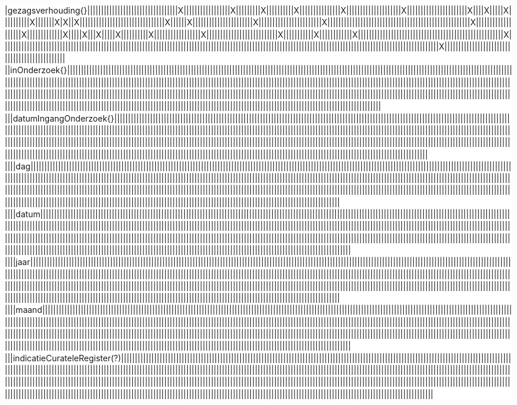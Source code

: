|gezagsverhouding{}|||||||||||||||||||||||||||||||||X|||||||||||||||||X|||||||||X||||||||||X|||||||||||||||X||||||||||||||||||||X||||||||||||||||||||||X||||X|||||X||||||||||X|||||||X|X||X|||||||||||||||||||||||||||||||X||||||X||||||||||||||||||||||X|||||||||||||||||||||||X||||||||||||||||||||||||||||||||||||||||||||||||||||X|||||||||||||||||||X|||||||||||||X|||||X|||X|||||X||||||||||X|||||||||||||||||X||||||||||||||||||||||||||X|||||||||||X||||||||||||X|||||||||||||||||||||||||||||||||||||||||||||||||||||X|||||||||||||||||||||||||||||||||||||||||||||||||||||||||||||||||||||||||||||||||||||||||||||||||||||||||||||||||||||||||||||||||||||||||||||||||||||||||||||||X||||||||||||||||||||||||||||||||||||||||||||||
||inOnderzoek{}|||||||||||||||||||||||||||||||||||||||||||||||||||||||||||||||||||||||||||||||||||||||||||||||||||||||||||||||||||||||||||||||||||||||||||||||||||||||||||||||||||||||||||||||||||||||||||||||||||||||||||||||||||||||||||||||||||||||||||||||||||||||||||||||||||||||||||||||||||||||||||||||||||||||||||||||||||||||||||||||||||||||||||||||||||||||||||||||||||||||||||||||||||||||||||||||||||||||||||||||||||||||||||||||||||||||||||||||||||||||||||||||||||||||||||||||||||||||||||||||||||||||||||||||||||||||||||||||||||||||||||||||||||||||||||||||||||||||||||||||||||||||||||||||||||||||||||||||||||||||||||||||||||||||||||||||||||||||||||||||||||||||||||||||||||||||||||
|||datumIngangOnderzoek{}||||||||||||||||||||||||||||||||||||||||||||||||||||||||||||||||||||||||||||||||||||||||||||||||||||||||||||||||||||||||||||||||||||||||||||||||||||||||||||||||||||||||||||||||||||||||||||||||||||||||||||||||||||||||||||||||||||||||||||||||||||||||||||||||||||||||||||||||||||||||||||||||||||||||||||||||||||||||||||||||||||||||||||||||||||||||||||||||||||||||||||||||||||||||||||||||||||||||||||||||||||||||||||||||||||||||||||||||||||||||||||||||||||||||||||||||||||||||||||||||||||||||||||||||||||||||||||||||||||||||||||||||||||||||||||||||||||||||||||||||||||||||||||||||||||||||||||||||||||||||||||||||||||||||||||||||||||||||||||||||||||||||||||||||||||||||||
||||dag|||||||||||||||||||||||||||||||||||||||||||||||||||||||||||||||||||||||||||||||||||||||||||||||||||||||||||||||||||||||||||||||||||||||||||||||||||||||||||||||||||||||||||||||||||||||||||||||||||||||||||||||||||||||||||||||||||||||||||||||||||||||||||||||||||||||||||||||||||||||||||||||||||||||||||||||||||||||||||||||||||||||||||||||||||||||||||||||||||||||||||||||||||||||||||||||||||||||||||||||||||||||||||||||||||||||||||||||||||||||||||||||||||||||||||||||||||||||||||||||||||||||||||||||||||||||||||||||||||||||||||||||||||||||||||||||||||||||||||||||||||||||||||||||||||||||||||||||||||||||||||||||||||||||||||||||||||||||||||||||||||||||||||||||||||||||||
||||datum|||||||||||||||||||||||||||||||||||||||||||||||||||||||||||||||||||||||||||||||||||||||||||||||||||||||||||||||||||||||||||||||||||||||||||||||||||||||||||||||||||||||||||||||||||||||||||||||||||||||||||||||||||||||||||||||||||||||||||||||||||||||||||||||||||||||||||||||||||||||||||||||||||||||||||||||||||||||||||||||||||||||||||||||||||||||||||||||||||||||||||||||||||||||||||||||||||||||||||||||||||||||||||||||||||||||||||||||||||||||||||||||||||||||||||||||||||||||||||||||||||||||||||||||||||||||||||||||||||||||||||||||||||||||||||||||||||||||||||||||||||||||||||||||||||||||||||||||||||||||||||||||||||||||||||||||||||||||||||||||||||||||||||||||||||||||||
||||jaar|||||||||||||||||||||||||||||||||||||||||||||||||||||||||||||||||||||||||||||||||||||||||||||||||||||||||||||||||||||||||||||||||||||||||||||||||||||||||||||||||||||||||||||||||||||||||||||||||||||||||||||||||||||||||||||||||||||||||||||||||||||||||||||||||||||||||||||||||||||||||||||||||||||||||||||||||||||||||||||||||||||||||||||||||||||||||||||||||||||||||||||||||||||||||||||||||||||||||||||||||||||||||||||||||||||||||||||||||||||||||||||||||||||||||||||||||||||||||||||||||||||||||||||||||||||||||||||||||||||||||||||||||||||||||||||||||||||||||||||||||||||||||||||||||||||||||||||||||||||||||||||||||||||||||||||||||||||||||||||||||||||||||||||||||||||||||
||||maand|||||||||||||||||||||||||||||||||||||||||||||||||||||||||||||||||||||||||||||||||||||||||||||||||||||||||||||||||||||||||||||||||||||||||||||||||||||||||||||||||||||||||||||||||||||||||||||||||||||||||||||||||||||||||||||||||||||||||||||||||||||||||||||||||||||||||||||||||||||||||||||||||||||||||||||||||||||||||||||||||||||||||||||||||||||||||||||||||||||||||||||||||||||||||||||||||||||||||||||||||||||||||||||||||||||||||||||||||||||||||||||||||||||||||||||||||||||||||||||||||||||||||||||||||||||||||||||||||||||||||||||||||||||||||||||||||||||||||||||||||||||||||||||||||||||||||||||||||||||||||||||||||||||||||||||||||||||||||||||||||||||||||||||||||||||||||
|||indicatieCurateleRegister(?)||||||||||||||||||||||||||||||||||||||||||||||||||||||||||||||||||||||||||||||||||||||||||||||||||||||||||||||||||||||||||||||||||||||||||||||||||||||||||||||||||||||||||||||||||||||||||||||||||||||||||||||||||||||||||||||||||||||||||||||||||||||||||||||||||||||||||||||||||||||||||||||||||||||||||||||||||||||||||||||||||||||||||||||||||||||||||||||||||||||||||||||||||||||||||||||||||||||||||||||||||||||||||||||||||||||||||||||||||||||||||||||||||||||||||||||||||||||||||||||||||||||||||||||||||||||||||||||||||||||||||||||||||||||||||||||||||||||||||||||||||||||||||||||||||||||||||||||||||||||||||||||||||||||||||||||||||||||||||||||||||||||||||||||||||||||||||